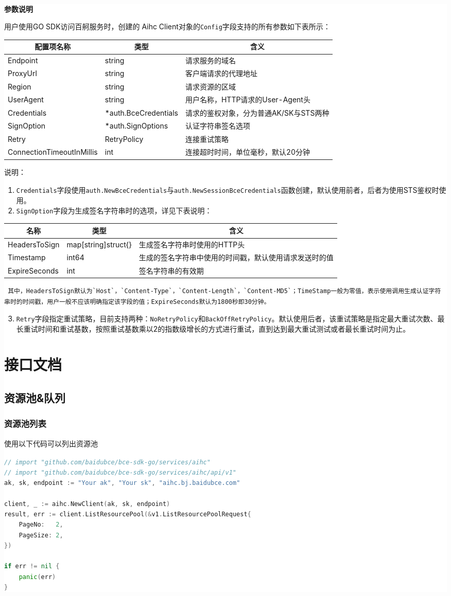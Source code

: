 
**参数说明**

用户使用GO SDK访问百舸服务时，创建的 Aihc Client对象的`Config`字段支持的所有参数如下表所示：

配置项名称 |  类型   | 含义
-----------|---------|--------
Endpoint   |  string | 请求服务的域名
ProxyUrl   |  string | 客户端请求的代理地址
Region     |  string | 请求资源的区域
UserAgent  |  string | 用户名称，HTTP请求的User-Agent头
Credentials| \*auth.BceCredentials | 请求的鉴权对象，分为普通AK/SK与STS两种
SignOption | \*auth.SignOptions    | 认证字符串签名选项
Retry      | RetryPolicy | 连接重试策略
ConnectionTimeoutInMillis| int     | 连接超时时间，单位毫秒，默认20分钟

说明：

1. `Credentials`字段使用`auth.NewBceCredentials`与`auth.NewSessionBceCredentials`函数创建，默认使用前者，后者为使用STS鉴权时使用。
2. `SignOption`字段为生成签名字符串时的选项，详见下表说明：

名称          | 类型  | 含义
--------------|-------|-----------
HeadersToSign |map[string]struct{} | 生成签名字符串时使用的HTTP头
Timestamp     | int64 | 生成的签名字符串中使用的时间戳，默认使用请求发送时的值
ExpireSeconds | int   | 签名字符串的有效期

     其中，HeadersToSign默认为`Host`，`Content-Type`，`Content-Length`，`Content-MD5`；TimeStamp一般为零值，表示使用调用生成认证字符串时的时间戳，用户一般不应该明确指定该字段的值；ExpireSeconds默认为1800秒即30分钟。
3. `Retry`字段指定重试策略，目前支持两种：`NoRetryPolicy`和`BackOffRetryPolicy`。默认使用后者，该重试策略是指定最大重试次数、最长重试时间和重试基数，按照重试基数乘以2的指数级增长的方式进行重试，直到达到最大重试测试或者最长重试时间为止。

# 接口文档

## 资源池&队列

### 资源池列表

使用以下代码可以列出资源池
```go
// import "github.com/baidubce/bce-sdk-go/services/aihc"
// import "github.com/baidubce/bce-sdk-go/services/aihc/api/v1"
ak, sk, endpoint := "Your ak", "Your sk", "aihc.bj.baidubce.com"

client, _ := aihc.NewClient(ak, sk, endpoint)
result, err := client.ListResourcePool(&v1.ListResourcePoolRequest{
	PageNo:   2,
	PageSize: 2,
})

if err != nil {
    panic(err)
}
```
